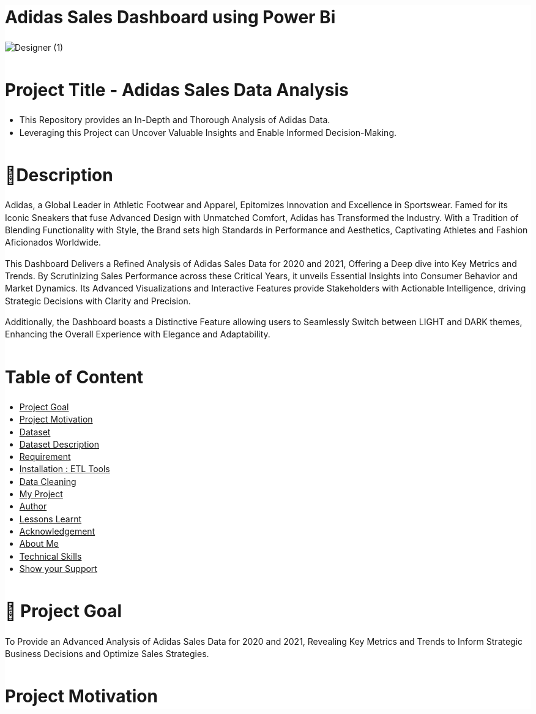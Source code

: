 # Adidas Sales Dashboard using Power Bi

![Designer (1)](https://github.com/user-attachments/assets/d17707a8-601e-431c-85bc-570860901abe)

# Project Title - Adidas Sales Data Analysis

- This Repository provides an In-Depth and Thorough Analysis of Adidas Data.
- Leveraging this Project can Uncover Valuable Insights and Enable Informed Decision-Making.

# 📃Description

Adidas, a Global Leader in Athletic Footwear and Apparel, Epitomizes Innovation and Excellence in Sportswear. Famed for its Iconic Sneakers that fuse Advanced Design with Unmatched Comfort, Adidas has Transformed the Industry. With a Tradition of Blending Functionality with Style, the Brand sets high Standards in Performance and Aesthetics, Captivating Athletes and Fashion Aficionados Worldwide.

This Dashboard Delivers a Refined Analysis of Adidas Sales Data for 2020 and 2021, Offering a Deep dive into Key Metrics and Trends. By Scrutinizing Sales Performance across these Critical Years, it unveils Essential Insights into Consumer Behavior and Market Dynamics. Its Advanced Visualizations and Interactive Features provide Stakeholders with Actionable Intelligence, driving Strategic Decisions with Clarity and Precision.

Additionally, the Dashboard boasts a Distinctive Feature allowing users to Seamlessly Switch between LIGHT and DARK themes, Enhancing the Overall Experience with Elegance and Adaptability.

# Table of Content

- [Project Goal](#Project-Goal)
- [Project Motivation](#Project-Motivation)
- [Dataset](#Dataset)
- [Dataset Description](#Dataset-Description)
- [Requirement](#Requirement)
- [Installation : ETL Tools](#Installation)
- [Data Cleaning](#Data-Cleaning)
- [My Project](#My-Project)
- [Author](#Author)
- [Lessons Learnt](#Lessons-Learnt)
- [Acknowledgement](#Acknowledgement)
- [About Me](#About-Me)
- [Technical Skills](#Technical-Skills)
- [Show your Support](#Show-your-Support)

# 🚀 Project Goal

To Provide an Advanced Analysis of Adidas Sales Data for 2020 and 2021, Revealing Key Metrics and Trends to Inform Strategic Business Decisions and Optimize Sales Strategies.

# Project Motivation
